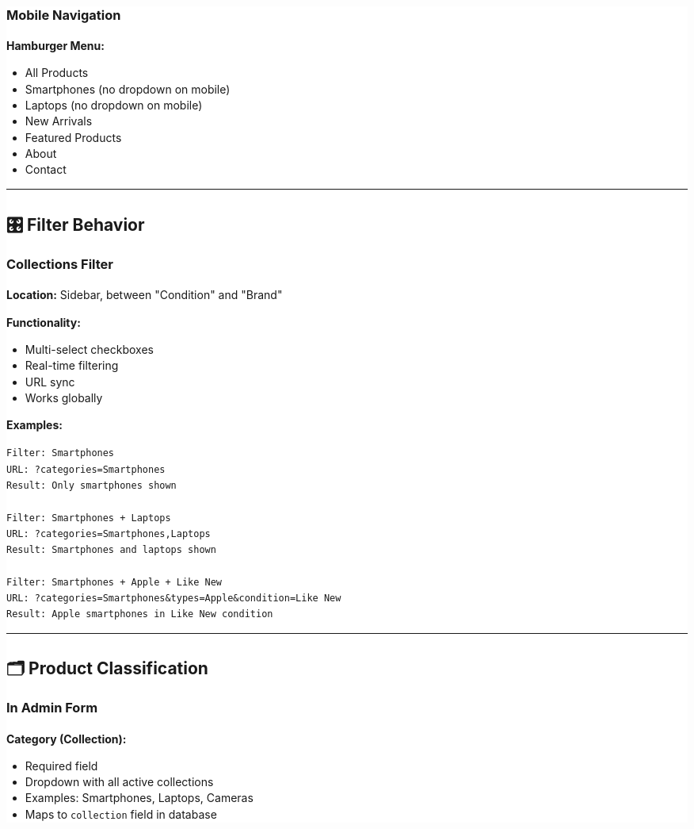 ### Mobile Navigation

**Hamburger Menu:**
- All Products
- Smartphones (no dropdown on mobile)
- Laptops (no dropdown on mobile)
- New Arrivals
- Featured Products
- About
- Contact

---

## 🎛️ Filter Behavior

### Collections Filter

**Location:** Sidebar, between "Condition" and "Brand"

**Functionality:**
- Multi-select checkboxes
- Real-time filtering
- URL sync
- Works globally

**Examples:**

```
Filter: Smartphones
URL: ?categories=Smartphones
Result: Only smartphones shown

Filter: Smartphones + Laptops
URL: ?categories=Smartphones,Laptops
Result: Smartphones and laptops shown

Filter: Smartphones + Apple + Like New
URL: ?categories=Smartphones&types=Apple&condition=Like New
Result: Apple smartphones in Like New condition
```

---

## 🗂️ Product Classification

### In Admin Form

**Category (Collection):**
- Required field
- Dropdown with all active collections
- Examples: Smartphones, Laptops, Cameras
- Maps to `collection` field in database
